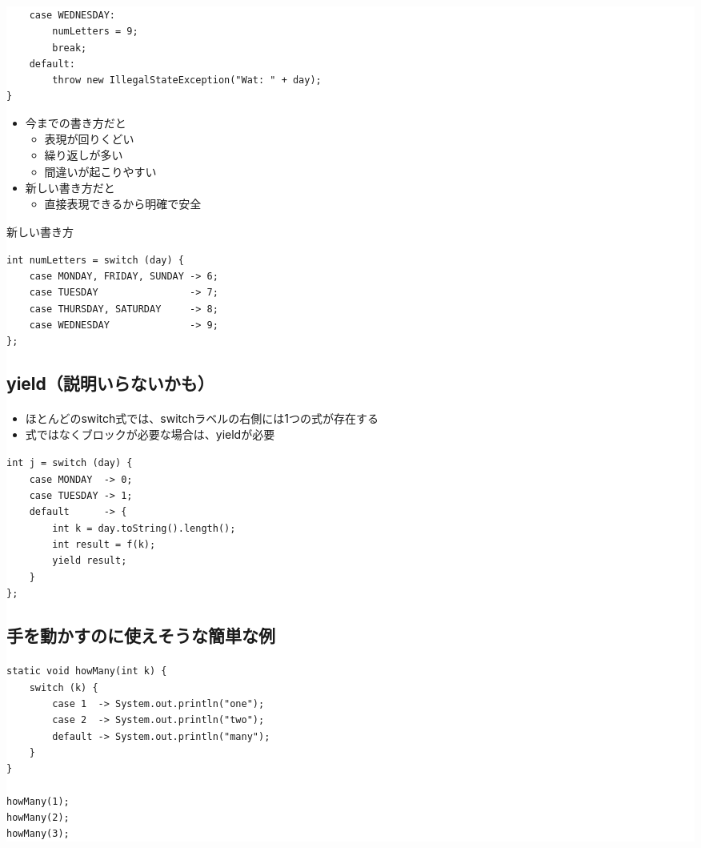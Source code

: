 ```
    case WEDNESDAY:
        numLetters = 9;
        break;
    default:
        throw new IllegalStateException("Wat: " + day);
}
```

- 今までの書き方だと
    - 表現が回りくどい
    - 繰り返しが多い
    - 間違いが起こりやすい
- 新しい書き方だと
    - 直接表現できるから明確で安全

新しい書き方

```
int numLetters = switch (day) {
    case MONDAY, FRIDAY, SUNDAY -> 6;
    case TUESDAY                -> 7;
    case THURSDAY, SATURDAY     -> 8;
    case WEDNESDAY              -> 9;
};
```


## yield（説明いらないかも）

- ほとんどのswitch式では、switchラベルの右側には1つの式が存在する
- 式ではなくブロックが必要な場合は、yieldが必要

```
int j = switch (day) {
    case MONDAY  -> 0;
    case TUESDAY -> 1;
    default      -> {
        int k = day.toString().length();
        int result = f(k);
        yield result;
    }
};
```


## 手を動かすのに使えそうな簡単な例

```
static void howMany(int k) {
    switch (k) {
        case 1  -> System.out.println("one");
        case 2  -> System.out.println("two");
        default -> System.out.println("many");
    }
}

howMany(1);
howMany(2);
howMany(3);
```
